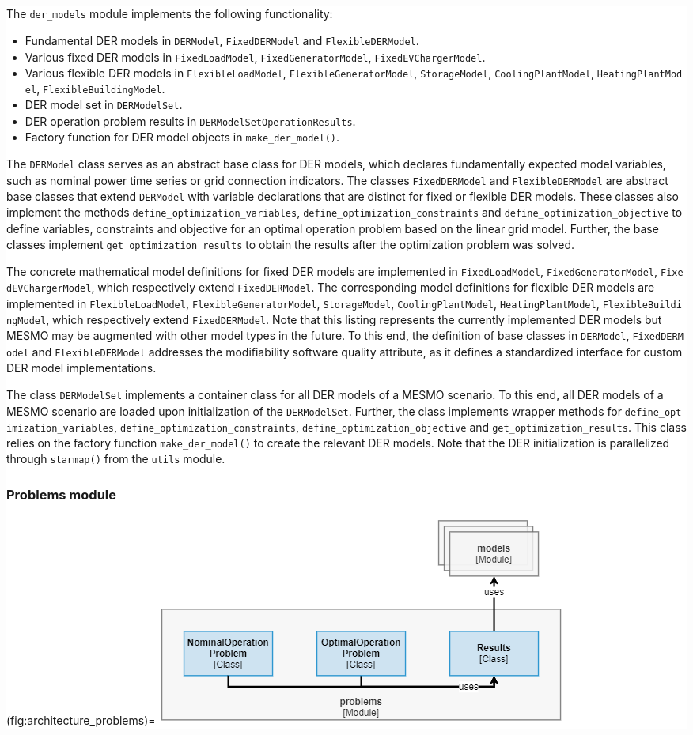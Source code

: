 The `der_models` module implements the following functionality:

- Fundamental DER models in `DERModel`, `FixedDERModel` and `FlexibleDERModel`.
- Various fixed DER models in `FixedLoadModel`, `FixedGeneratorModel`, `FixedEVChargerModel`.
- Various flexible DER models in `FlexibleLoadModel`, `FlexibleGeneratorModel`, `StorageModel`, `CoolingPlantModel`, `HeatingPlantModel`, `FlexibleBuildingModel`.
- DER model set in `DERModelSet`.
- DER operation problem results in `DERModelSetOperationResults`.
- Factory function for DER model objects in `make_der_model()`.

The `DERModel` class serves as an abstract base class for DER models, which declares fundamentally expected model variables, such as nominal power time series or grid connection indicators. The classes `FixedDERModel` and `FlexibleDERModel` are abstract base classes that extend `DERModel` with variable declarations that are distinct for fixed or flexible DER models. These classes also implement the methods `define_optimization_variables`, `define_optimization_constraints` and `define_optimization_objective` to define variables, constraints and objective for an optimal operation problem based on the linear grid model. Further, the base classes implement `get_optimization_results` to obtain the results after the optimization problem was solved.

The concrete mathematical model definitions for fixed DER models are implemented in `FixedLoadModel`, `FixedGeneratorModel`, `FixedEVChargerModel`, which respectively extend `FixedDERModel`. The corresponding model definitions for flexible DER models are implemented in `FlexibleLoadModel`, `FlexibleGeneratorModel`, `StorageModel`, `CoolingPlantModel`, `HeatingPlantModel`, `FlexibleBuildingModel`, which respectively extend `FixedDERModel`. Note that this listing represents the currently implemented DER models but MESMO may be augmented with other model types in the future. To this end, the definition of base classes in `DERModel`, `FixedDERModel` and `FlexibleDERModel` addresses the modifiability software quality attribute, as it defines a standardized interface for custom DER model implementations.

The class `DERModelSet` implements a container class for all DER models of a MESMO scenario. To this end, all DER models of a MESMO scenario are loaded upon initialization of the `DERModelSet`. Further, the class implements wrapper methods for `define_optimization_variables`, `define_optimization_constraints`, `define_optimization_objective` and `get_optimization_results`. This class relies on the factory function `make_der_model()` to create the relevant DER models. Note that the DER initialization is parallelized through `starmap()` from the `utils` module.

### Problems module

(fig:architecture_problems)=
<img src="assets/architecture_problems.png" alt="" class="invert"/>
